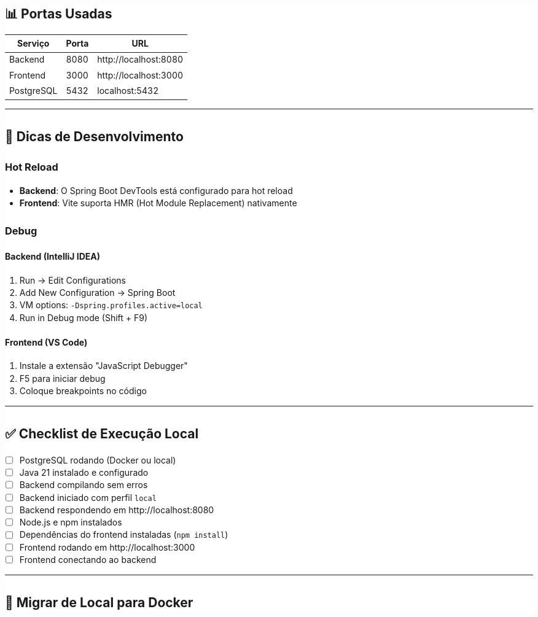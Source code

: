 
## 📊 Portas Usadas

| Serviço        | Porta | URL                   |
|----------------|-------|-----------------------|
| Backend        | 8080  | http://localhost:8080 |
| Frontend       | 3000  | http://localhost:3000 |
| PostgreSQL     | 5432  | localhost:5432        |

---

## 🎯 Dicas de Desenvolvimento

### Hot Reload

- **Backend**: O Spring Boot DevTools está configurado para hot reload
- **Frontend**: Vite suporta HMR (Hot Module Replacement) nativamente

### Debug

#### Backend (IntelliJ IDEA)
1. Run → Edit Configurations
2. Add New Configuration → Spring Boot
3. VM options: `-Dspring.profiles.active=local`
4. Run in Debug mode (Shift + F9)

#### Frontend (VS Code)
1. Instale a extensão "JavaScript Debugger"
2. F5 para iniciar debug
3. Coloque breakpoints no código

---

## ✅ Checklist de Execução Local

- [ ] PostgreSQL rodando (Docker ou local)
- [ ] Java 21 instalado e configurado
- [ ] Backend compilando sem erros
- [ ] Backend iniciado com perfil `local`
- [ ] Backend respondendo em http://localhost:8080
- [ ] Node.js e npm instalados
- [ ] Dependências do frontend instaladas (`npm install`)
- [ ] Frontend rodando em http://localhost:3000
- [ ] Frontend conectando ao backend

---

## 🚀 Migrar de Local para Docker
